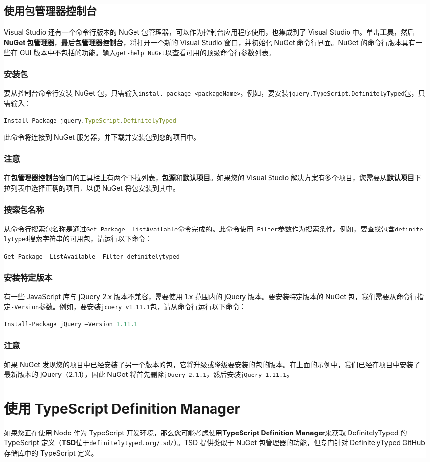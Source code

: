 ## 使用包管理器控制台

Visual Studio 还有一个命令行版本的 NuGet 包管理器，可以作为控制台应用程序使用，也集成到了 Visual Studio 中。单击**工具**，然后**NuGet 包管理器**，最后**包管理器控制台**，将打开一个新的 Visual Studio 窗口，并初始化 NuGet 命令行界面。NuGet 的命令行版本具有一些在 GUI 版本中不包括的功能。输入`get-help NuGet`以查看可用的顶级命令行参数列表。

### 安装包

要从控制台命令行安装 NuGet 包，只需输入`install-package <packageName>`。例如，要安装`jquery.TypeScript.DefinitelyTyped`包，只需输入：

```ts
Install-Package jquery.TypeScript.DefinitelyTyped

```

此命令将连接到 NuGet 服务器，并下载并安装包到您的项目中。

### 注意

在**包管理器控制台**窗口的工具栏上有两个下拉列表，**包源**和**默认项目**。如果您的 Visual Studio 解决方案有多个项目，您需要从**默认项目**下拉列表中选择正确的项目，以便 NuGet 将包安装到其中。

### 搜索包名称

从命令行搜索包名称是通过`Get-Package –ListAvailable`命令完成的。此命令使用`–Filter`参数作为搜索条件。例如，要查找包含`definitelytyped`搜索字符串的可用包，请运行以下命令：

```ts
Get-Package –ListAvailable –Filter definitelytyped

```

### 安装特定版本

有一些 JavaScript 库与 jQuery 2.x 版本不兼容，需要使用 1.x 范围内的 jQuery 版本。要安装特定版本的 NuGet 包，我们需要从命令行指定`-Version`参数。例如，要安装`jquery v1.11.1`包，请从命令行运行以下命令：

```ts
Install-Package jQuery –Version 1.11.1

```

### 注意

如果 NuGet 发现您的项目中已经安装了另一个版本的包，它将升级或降级要安装的包的版本。在上面的示例中，我们已经在项目中安装了最新版本的 jQuery（2.1.1），因此 NuGet 将首先删除`jQuery 2.1.1`，然后安装`jQuery 1.11.1`。

# 使用 TypeScript Definition Manager

如果您正在使用 Node 作为 TypeScript 开发环境，那么您可能考虑使用**TypeScript Definition Manager**来获取 DefinitelyTyped 的 TypeScript 定义（**TSD**位于[`definitelytyped.org/tsd/`](http://definitelytyped.org/tsd/)）。TSD 提供类似于 NuGet 包管理器的功能，但专门针对 DefinitelyTyped GitHub 存储库中的 TypeScript 定义。
